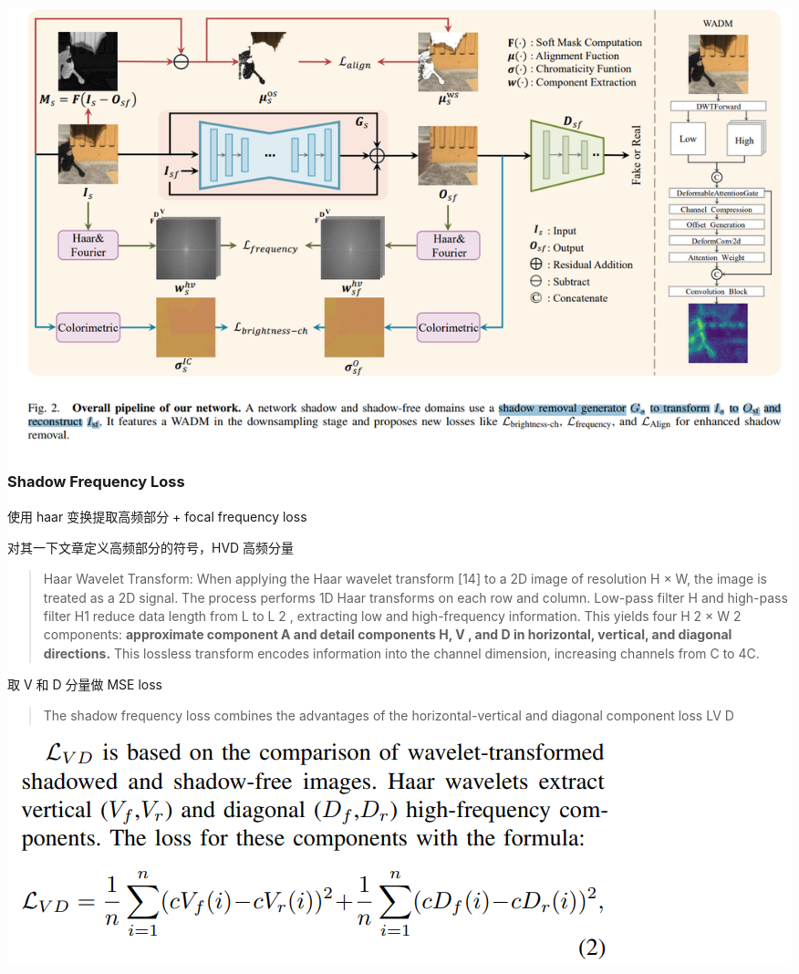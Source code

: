 ![fig2](docs/2025_04_Arxiv_FASR-Net--Unsupervised-Shadow-Removal-Leveraging-Inherent-Frequency-Priors_Note/fig2.png)



###  Shadow Frequency Loss

使用 haar 变换提取高频部分 + focal frequency loss

对其一下文章定义高频部分的符号，HVD 高频分量

> Haar Wavelet Transform: When applying the Haar wavelet transform [14] to a 2D image of resolution H × W, the image is treated as a 2D signal. The process performs 1D Haar transforms on each row and column. Low-pass filter H and high-pass filter H1 reduce data length from L to L 2 , extracting low and high-frequency information. This yields four H 2 × W 2 components: **approximate component A and detail components H, V , and D in horizontal, vertical, and diagonal directions.** This lossless transform encodes information into the channel dimension, increasing channels from C to 4C.

取 V 和 D 分量做 MSE loss

> The shadow frequency loss combines the advantages of the horizontal-vertical and diagonal component loss LV D

![eq2](docs/2025_04_Arxiv_FASR-Net--Unsupervised-Shadow-Removal-Leveraging-Inherent-Frequency-Priors_Note/eq2.png)
